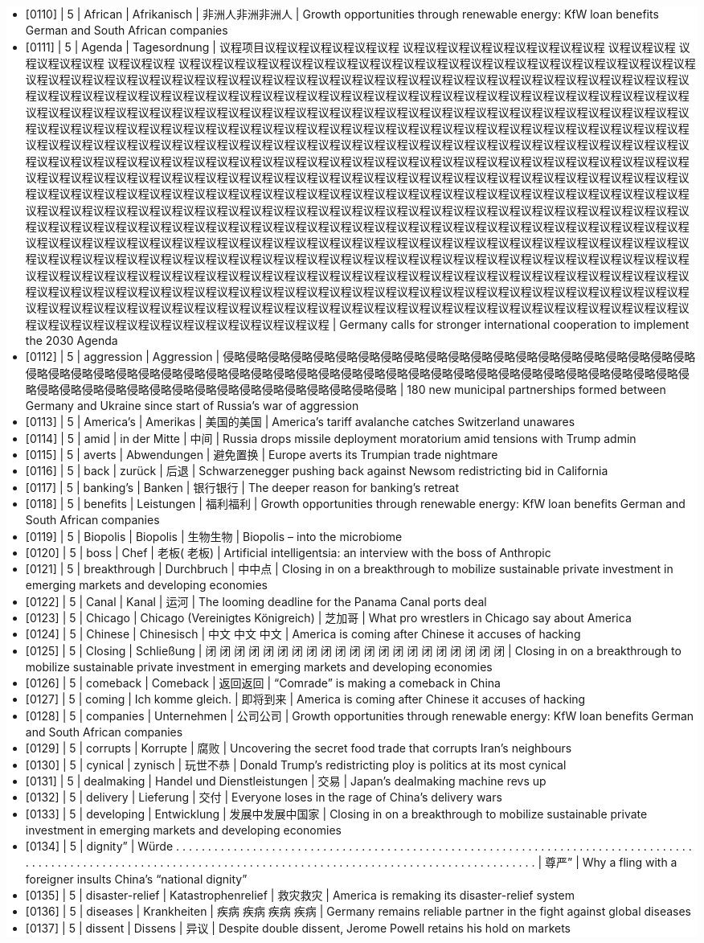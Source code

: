 - [0110] | 5 | African | Afrikanisch | 非洲人非洲非洲人 | Growth opportunities through renewable energy: KfW loan benefits German and South African companies
- [0111] | 5 | Agenda | Tagesordnung | 议程项目议程议程议程议程议程议程 议程议程议程议程议程议程议程议程议程 议程议程议程 议程议程议程议程 议程议程议程 议程议程议程议程议程议程议程议程议程议程议程议程议程议程议程议程议程议程议程议程议程议程议程议程议程议程议程议程议程议程议程议程议程议程议程议程议程议程议程议程议程议程议程议程议程议程议程议程议程议程议程议程议程议程议程议程议程议程议程议程议程议程议程议程议程议程议程议程议程议程议程议程议程议程议程议程议程议程议程议程议程议程议程议程议程议程议程议程议程议程议程议程议程议程议程议程议程议程议程议程议程议程议程议程议程议程议程议程议程议程议程议程议程议程议程议程议程议程议程议程议程议程议程议程议程议程议程议程议程议程议程议程议程议程议程议程议程议程议程议程议程议程议程议程议程议程议程议程议程议程议程议程议程议程议程议程议程议程议程议程议程议程议程议程议程议程议程议程议程议程议程议程议程议程议程议程议程议程议程议程议程议程议程议程议程议程议程议程议程议程议程议程议程议程议程议程议程议程议程议程议程议程议程议程议程议程议程议程议程议程议程议程议程议程议程议程议程议程议程议程议程议程议程议程议程议程议程议程议程议程议程议程议程议程议程议程议程议程议程议程议程议程议程议程议程议程议程议程议程议程议程议程议程议程议程议程议程议程议程议程议程议程议程议程议程议程议程议程议程议程议程议程议程议程议程议程议程议程议程议程议程议程议程议程议程议程议程议程议程议程议程议程议程议程议程议程议程议程议程议程议程议程议程议程议程议程议程议程议程议程议程议程议程议程议程议程议程议程议程议程议程议程议程议程议程议程议程议程议程议程议程议程议程议程议程议程议程议程议程议程议程议程议程议程议程议程议程议程议程议程议程议程议程议程议程议程议程议程议程议程议程议程议程议程议程议程议程议程议程议程议程议程议程议程议程议程议程议程议程议程议程议程议程议程议程议程议程议程议程议程议程议程议程议程议程议程议程议程议程议程议程议程议程议程议程议程议程议程议程议程议程议程议程议程议程议程议程议程议程议程议程议程议程议程议程议程议程议程议程议程议程议程议程议程议程议程议程议程议程议程议程议程议程议程议程议程议程议程议程议程议程议程议程议程议程议程议程议程议程议程议程议程议程议程议程议程议程议程议程议程议程议程议程议程议程议程议程议程议程 | Germany calls for stronger international cooperation to implement the 2030 Agenda
- [0112] | 5 | aggression | Aggression | 侵略侵略侵略侵略侵略侵略侵略侵略侵略侵略侵略侵略侵略侵略侵略侵略侵略侵略侵略侵略侵略侵略侵略侵略侵略侵略侵略侵略侵略侵略侵略侵略侵略侵略侵略侵略侵略侵略侵略侵略侵略侵略侵略侵略侵略侵略侵略侵略侵略侵略侵略侵略侵略侵略侵略侵略侵略侵略侵略侵略侵略侵略侵略侵略侵略侵略侵略 | 180 new municipal partnerships formed between Germany and Ukraine since start of Russia’s war of aggression
- [0113] | 5 | America’s | Amerikas | 美国的美国 | America’s tariff avalanche catches Switzerland unawares
- [0114] | 5 | amid | in der Mitte | 中间 | Russia drops missile deployment moratorium amid tensions with Trump admin
- [0115] | 5 | averts | Abwendungen | 避免置换 | Europe averts its Trumpian trade nightmare
- [0116] | 5 | back | zurück | 后退 | Schwarzenegger pushing back against Newsom redistricting bid in California
- [0117] | 5 | banking’s | Banken | 银行银行 | The deeper reason for banking’s retreat
- [0118] | 5 | benefits | Leistungen | 福利福利 | Growth opportunities through renewable energy: KfW loan benefits German and South African companies
- [0119] | 5 | Biopolis | Biopolis | 生物生物 | Biopolis – into the microbiome
- [0120] | 5 | boss | Chef | 老板( 老板) | Artificial intelligentsia: an interview with the boss of Anthropic
- [0121] | 5 | breakthrough | Durchbruch | 中中点 | Closing in on a breakthrough to mobilize sustainable private investment in emerging markets and developing economies
- [0122] | 5 | Canal | Kanal | 运河 | The looming deadline for the Panama Canal ports deal
- [0123] | 5 | Chicago | Chicago (Vereinigtes Königreich) | 芝加哥 | What pro wrestlers in Chicago say about America
- [0124] | 5 | Chinese | Chinesisch | 中文 中文 中文 | America is coming after Chinese it accuses of hacking
- [0125] | 5 | Closing | Schließung | 闭 闭 闭 闭 闭 闭 闭 闭 闭 闭 闭 闭 闭 闭 闭 闭 闭 闭 闭 闭 闭 | Closing in on a breakthrough to mobilize sustainable private investment in emerging markets and developing economies
- [0126] | 5 | comeback | Comeback | 返回返回 | “Comrade” is making a comeback in China
- [0127] | 5 | coming | Ich komme gleich. | 即将到来 | America is coming after Chinese it accuses of hacking
- [0128] | 5 | companies | Unternehmen | 公司公司 | Growth opportunities through renewable energy: KfW loan benefits German and South African companies
- [0129] | 5 | corrupts | Korrupte | 腐败 | Uncovering the secret food trade that corrupts Iran’s neighbours
- [0130] | 5 | cynical | zynisch | 玩世不恭 | Donald Trump’s redistricting ploy is politics at its most cynical
- [0131] | 5 | dealmaking | Handel und Dienstleistungen | 交易 | Japan’s dealmaking machine revs up
- [0132] | 5 | delivery | Lieferung | 交付 | Everyone loses in the rage of China’s delivery wars
- [0133] | 5 | developing | Entwicklung | 发展中发展中国家 | Closing in on a breakthrough to mobilize sustainable private investment in emerging markets and developing economies
- [0134] | 5 | dignity” | Würde . . . . . . . . . . . . . . . . . . . . . . . . . . . . . . . . . . . . . . . . . . . . . . . . . . . . . . . . . . . . . . . . . . . . . . . . . . . . . . . . . . . . . . . . . . . . . . . . . . . . . . . . . . . . . . . . . . . . . . . . . . . . . . . . . . . . . . . . . . . . . . . . . . . . . . . . . . . . . . . . . | 尊严” | Why a fling with a foreigner insults China’s “national dignity”
- [0135] | 5 | disaster-relief | Katastrophenrelief | 救灾救灾 | America is remaking its disaster-relief system
- [0136] | 5 | diseases | Krankheiten | 疾病 疾病 疾病 疾病 | Germany remains reliable partner in the fight against global diseases
- [0137] | 5 | dissent | Dissens | 异议 | Despite double dissent, Jerome Powell retains his hold on markets